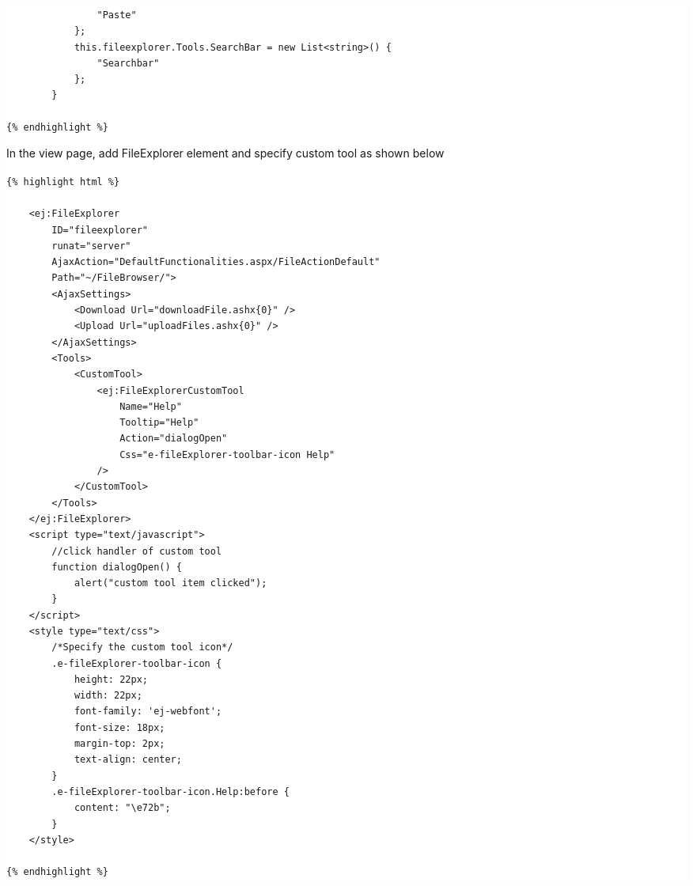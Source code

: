                     "Paste"
                };
                this.fileexplorer.Tools.SearchBar = new List<string>() {
                    "Searchbar"
                };
            }
            
    {% endhighlight %}
    
In the view page, add FileExplorer element and specify custom tool as shown below
    
    {% highlight html %}
    
        <ej:FileExplorer
            ID="fileexplorer"
            runat="server"
            AjaxAction="DefaultFunctionalities.aspx/FileActionDefault"
            Path="~/FileBrowser/">        
            <AjaxSettings>
                <Download Url="downloadFile.ashx{0}" />
                <Upload Url="uploadFiles.ashx{0}" />
            </AjaxSettings>
            <Tools>
                <CustomTool>
                    <ej:FileExplorerCustomTool 
                        Name="Help" 
                        Tooltip="Help" 
                        Action="dialogOpen" 
                        Css="e-fileExplorer-toolbar-icon Help" 
                    />
                </CustomTool>
            </Tools>
        </ej:FileExplorer>
        <script type="text/javascript">
            //click handler of custom tool
            function dialogOpen() {
                alert("custom tool item clicked");
            }
        </script>
        <style type="text/css">
            /*Specify the custom tool icon*/
            .e-fileExplorer-toolbar-icon {
                height: 22px;
                width: 22px;
                font-family: 'ej-webfont';
                font-size: 18px;
                margin-top: 2px;
                text-align: center;
            }
            .e-fileExplorer-toolbar-icon.Help:before {
                content: "\e72b";
            }
        </style>
        
    {% endhighlight %}
    
